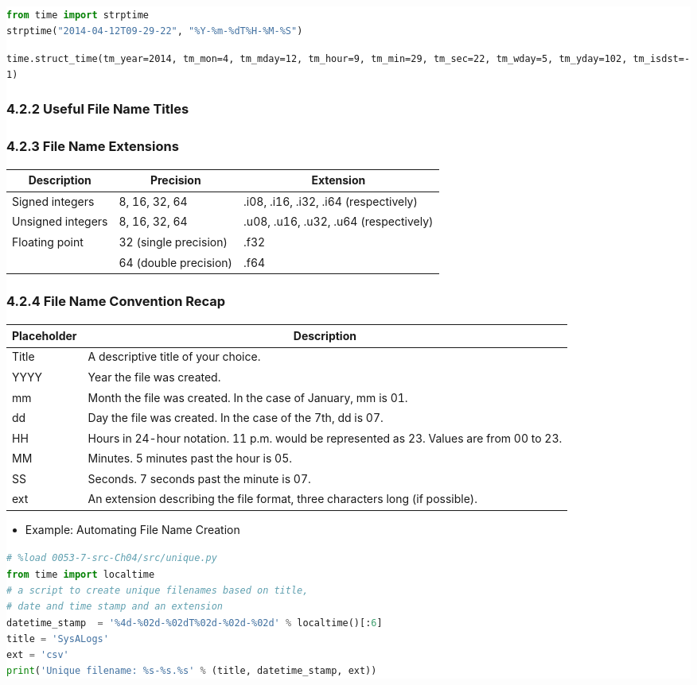 


```python
from time import strptime
strptime("2014-04-12T09-29-22", "%Y-%m-%dT%H-%M-%S")
```




    time.struct_time(tm_year=2014, tm_mon=4, tm_mday=12, tm_hour=9, tm_min=29, tm_sec=22, tm_wday=5, tm_yday=102, tm_isdst=-1)



### 4.2.2 Useful File Name Titles


```python

```

### 4.2.3 File Name Extensions

| Description        | Precision              | Extension                             |
|--------------------|------------------------|---------------------------------------|
| Signed integers    | 8, 16, 32, 64          | .i08, .i16, .i32, .i64 (respectively) |
| Unsigned integers  | 8, 16, 32, 64          | .u08, .u16, .u32, .u64 (respectively) |
| Floating point     | 32 (single precision)  | .f32                                  |
|                    | 64 (double precision)  | .f64                                  |

### 4.2.4 File Name Convention Recap

| Placeholder | Description                                                                               |
|-------------|-------------------------------------------------------------------------------------------|
| Title       | A descriptive title of your choice.                                                       |
| YYYY        | Year the file was created.                                                                |
| mm          | Month the file was created. In the case of January, mm is 01.                             |
| dd          | Day the file was created. In the case of the 7th, dd is 07.                               |
| HH          | Hours in 24-hour notation. 11 p.m. would be represented as 23. Values are from 00 to 23.  |
| MM          | Minutes. 5 minutes past the hour is 05.                                                   |
| SS          | Seconds. 7 seconds past the minute is 07.                                                 |
| ext         | An extension describing the file format, three characters long (if possible).             |

* Example: Automating File Name Creation


```python
# %load 0053-7-src-Ch04/src/unique.py
from time import localtime
# a script to create unique filenames based on title,
# date and time stamp and an extension
datetime_stamp  = '%4d-%02d-%02dT%02d-%02d-%02d' % localtime()[:6]
title = 'SysALogs'
ext = 'csv'
print('Unique filename: %s-%s.%s' % (title, datetime_stamp, ext))
```

